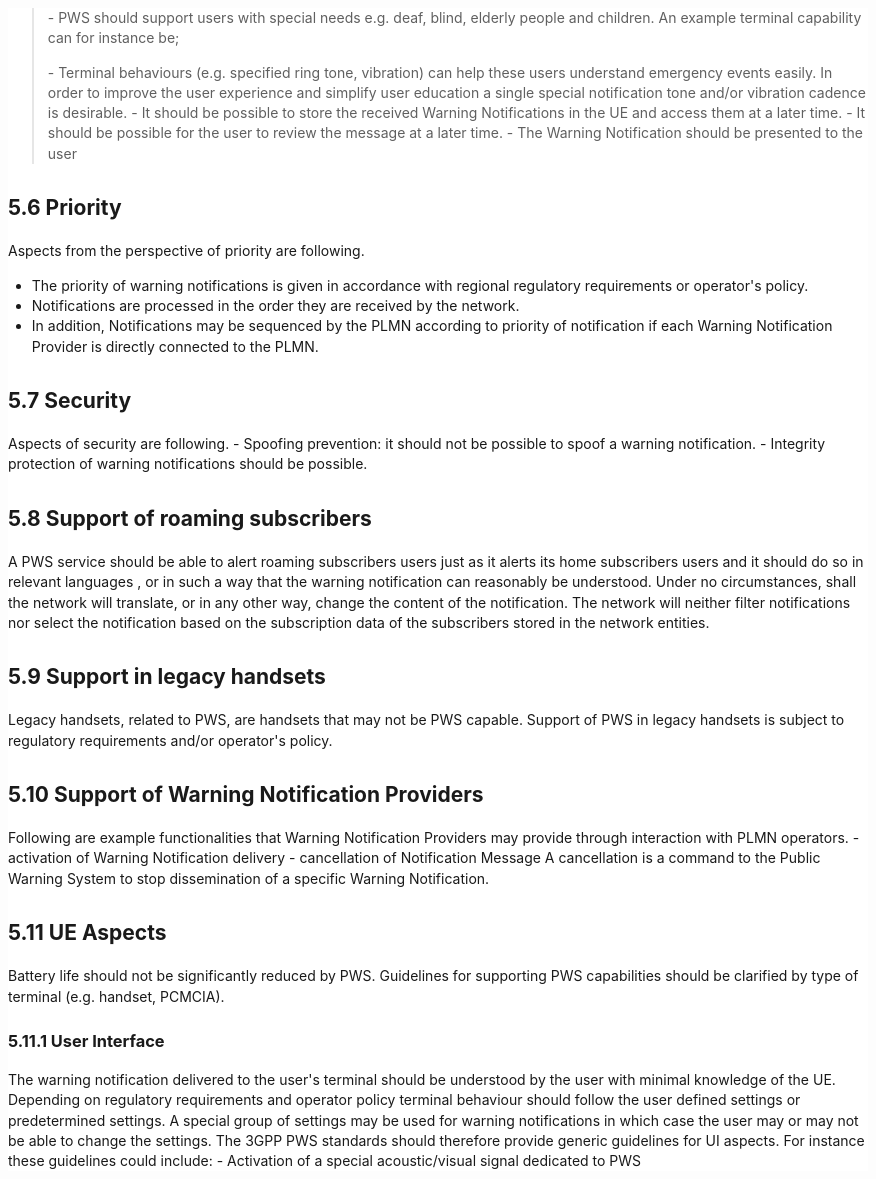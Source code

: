 > \- PWS should support users with special needs e.g. deaf, blind, elderly
> people and children. An example terminal capability can for instance be;
>
> \- Terminal behaviours (e.g. specified ring tone, vibration) can help these
> users understand emergency events easily. In order to improve the user
> experience and simplify user education a single special notification tone
> and/or vibration cadence is desirable.
\- It should be possible to store the received Warning Notifications in the UE
and access them at a later time.
\- It should be possible for the user to review the message at a later time.
\- The Warning Notification should be presented to the user
## 5.6 Priority
Aspects from the perspective of priority are following.
  * The priority of warning notifications is given in accordance with regional regulatory requirements or operator\'s policy.
  * Notifications are processed in the order they are received by the network.
  * In addition, Notifications may be sequenced by the PLMN according to priority of notification if each Warning Notification Provider is directly connected to the PLMN.
## 5.7 Security
Aspects of security are following.
\- Spoofing prevention: it should not be possible to spoof a warning
notification.
\- Integrity protection of warning notifications should be possible.
## 5.8 Support of roaming subscribers
A PWS service should be able to alert roaming subscribers users just as it
alerts its home subscribers users and it should do so in relevant languages ,
or in such a way that the warning notification can reasonably be understood.
Under no circumstances, shall the network will translate, or in any other way,
change the content of the notification. The network will neither filter
notifications nor select the notification based on the subscription data of
the subscribers stored in the network entities.
## 5.9 Support in legacy handsets
Legacy handsets, related to PWS, are handsets that may not be PWS capable.
Support of PWS in legacy handsets is subject to regulatory requirements and/or
operator\'s policy.
## 5.10 Support of Warning Notification Providers
Following are example functionalities that Warning Notification Providers may
provide through interaction with PLMN operators.
\- activation of Warning Notification delivery
\- cancellation of Notification Message
A cancellation is a command to the Public Warning System to stop dissemination
of a specific Warning Notification.
## 5.11 UE Aspects
Battery life should not be significantly reduced by PWS. Guidelines for
supporting PWS capabilities should be clarified by type of terminal (e.g.
handset, PCMCIA).
### 5.11.1 User Interface
The warning notification delivered to the user\'s terminal should be
understood by the user with minimal knowledge of the UE.
Depending on regulatory requirements and operator policy terminal behaviour
should follow the user defined settings or predetermined settings. A special
group of settings may be used for warning notifications in which case the user
may or may not be able to change the settings.
The 3GPP PWS standards should therefore provide generic guidelines for UI
aspects. For instance these guidelines could include:
\- Activation of a special acoustic/visual signal dedicated to PWS